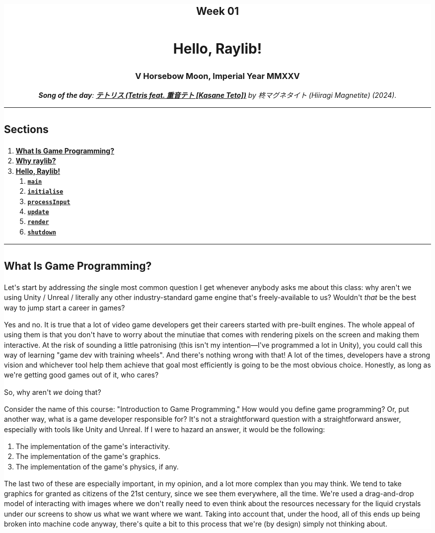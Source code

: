 <h2 align=center>Week 01</h2>

<h1 align=center>Hello, Raylib!</h1>

<h3 align=center>V Horsebow Moon, Imperial Year MMXXV</h3>

<p align=center><strong><em>Song of the day</strong>: <a href="https://youtu.be/Soy4jGPHr3g?si=3OzzGXAaF8yi1u8q"><strong><u>テトリス (Tetris feat. 重音テト [Kasane Teto])</u></strong></a> by 柊マグネタイト (Hiiragi Magnetite) (2024).</em></p>

---

## Sections

1. [**What Is Game Programming?**](#1)
2. [**Why raylib?**](#2)
3. [**Hello, Raylib!**](#3)
    1. [**`main`**](#3-1)
    2. [**`initialise`**](#3-2)
    3. [**`processInput`**](#3-3)
    4. [**`update`**](#3-4)
    5. [**`render`**](#3-5)
    6. [**`shutdown`**](#3-6)

---

<a id="1"></a>

## What Is Game Programming?

Let's start by addressing _the_ single most common question I get whenever anybody asks me about this class: why aren't we using Unity / Unreal / literally any other industry-standard game engine that's freely-available to us? Wouldn't _that_ be the best way to jump start a career in games?

Yes and no. It is true that a lot of video game developers get their careers started with pre-built engines. The whole appeal of using them is that you don't have to worry about the minutiae that comes with rendering pixels on the screen and making them interactive. At the risk of sounding a little patronising (this isn't my intention—I've programmed a lot in Unity), you could call this way of learning "game dev with training wheels". And there's nothing wrong with that! A lot of the times, developers have a strong vision and whichever tool help them achieve that goal most efficiently is going to be the most obvious choice. Honestly, as long as we're getting good games out of it, who cares? 

So, why aren't _we_ doing that?

Consider the name of this course: "Introduction to Game Programming." How would you define game programming? Or, put another way, what is a game developer responsible for? It's not a straightforward question with a straightforward answer, especially with tools like Unity and Unreal. If I were to hazard an answer, it would be the following:

1. The implementation of the game's interactivity.
2. The implementation of the game's graphics.
3. The implementation of the game's physics, if any.

The last two of these are especially important, in my opinion, and a lot more complex than you may think. We tend to take graphics for granted as citizens of the 21st century, since we see them everywhere, all the time. We're used a drag-and-drop model of interacting with images where we don't really need to even think about the resources necessary for the liquid crystals under our screens to show us what we want where we want. Taking into account that, under the hood, all of this ends up being broken into machine code anyway, there's quite a bit to this process that we're (by design) simply not thinking about.
